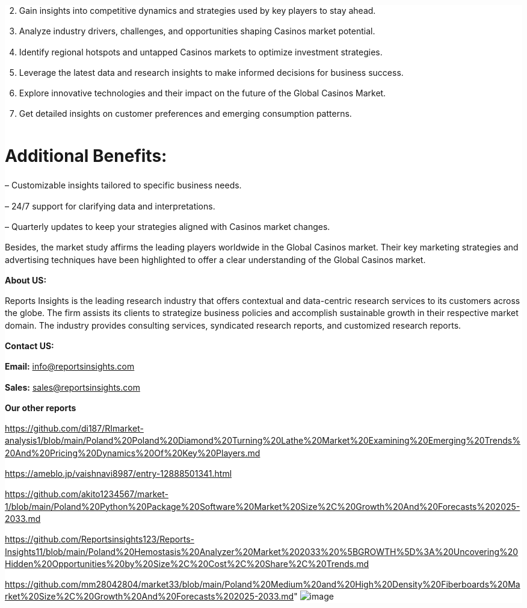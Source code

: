 2. Gain insights into competitive dynamics and strategies used by key players to stay ahead.

3. Analyze industry drivers, challenges, and opportunities shaping Casinos market potential.

4. Identify regional hotspots and untapped Casinos markets to optimize investment strategies.

5. Leverage the latest data and research insights to make informed decisions for business success.

6. Explore innovative technologies and their impact on the future of the Global Casinos Market.

7. Get detailed insights on customer preferences and emerging consumption patterns.

# <strong>Additional Benefits:</strong>

– Customizable insights tailored to specific business needs.

– 24/7 support for clarifying data and interpretations.

– Quarterly updates to keep your strategies aligned with Casinos market changes.

Besides, the market study affirms the leading players worldwide in the Global Casinos market. Their key marketing strategies and advertising techniques have been highlighted to offer a clear understanding of the Global Casinos market.

<strong><strong>About US</strong>:</strong>

Reports Insights is the leading research industry that offers contextual and data-centric research services to its customers across the globe. The firm assists its clients to strategize business policies and accomplish sustainable growth in their respective market domain. The industry provides consulting services, syndicated research reports, and customized research reports.

<strong>Contact US:</strong>

<p class=><b>Email:</b> <a href=mailto:info@reportsinsights.com>info@reportsinsights.com</a></p>
<p class=><b>Sales:</b> <a href=mailto:sales@reportsinsights.com>sales@reportsinsights.com</a></p>

<strong>Our other reports</strong>

<a href=https://github.com/di187/RImarket-analysis1/blob/main/Poland%20Poland%20Diamond%20Turning%20Lathe%20Market%20Examining%20Emerging%20Trends%20And%20Pricing%20Dynamics%20Of%20Key%20Players.md>https://github.com/di187/RImarket-analysis1/blob/main/Poland%20Poland%20Diamond%20Turning%20Lathe%20Market%20Examining%20Emerging%20Trends%20And%20Pricing%20Dynamics%20Of%20Key%20Players.md</a>

<a href=https://ameblo.jp/vaishnavi8987/entry-12888501341.html>https://ameblo.jp/vaishnavi8987/entry-12888501341.html</a>

<a href=https://github.com/akito1234567/market-1/blob/main/Poland%20Python%20Package%20Software%20Market%20Size%2C%20Growth%20And%20Forecasts%202025-2033.md>https://github.com/akito1234567/market-1/blob/main/Poland%20Python%20Package%20Software%20Market%20Size%2C%20Growth%20And%20Forecasts%202025-2033.md</a>

<a href=https://github.com/Reportsinsights123/Reports-Insights11/blob/main/Poland%20Hemostasis%20Analyzer%20Market%202033%20%5BGROWTH%5D%3A%20Uncovering%20Hidden%20Opportunities%20by%20Size%2C%20Cost%2C%20Share%2C%20Trends.md>https://github.com/Reportsinsights123/Reports-Insights11/blob/main/Poland%20Hemostasis%20Analyzer%20Market%202033%20%5BGROWTH%5D%3A%20Uncovering%20Hidden%20Opportunities%20by%20Size%2C%20Cost%2C%20Share%2C%20Trends.md</a>

<a href=https://github.com/mm28042804/market33/blob/main/Poland%20Medium%20and%20High%20Density%20Fiberboards%20Market%20Size%2C%20Growth%20And%20Forecasts%202025-2033.md>https://github.com/mm28042804/market33/blob/main/Poland%20Medium%20and%20High%20Density%20Fiberboards%20Market%20Size%2C%20Growth%20And%20Forecasts%202025-2033.md</a>"
![image](https://github.com/user-attachments/assets/4599ed47-942c-44e1-bcc6-6717426e475e)
